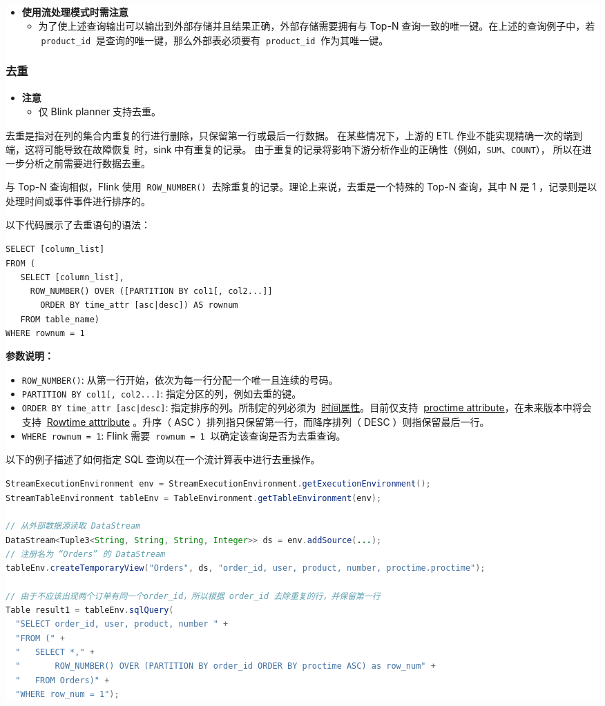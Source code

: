 
- **使用流处理模式时需注意**   
  - 为了使上述查询输出可以输出到外部存储并且结果正确，外部存储需要拥有与 Top-N 查询一致的唯一键。在上述的查询例子中，若  `product_id`  是查询的唯一键，那么外部表必须要有  `product_id`  作为其唯一键。

### 去重

- **注意**
  - 仅 Blink planner 支持去重。

去重是指对在列的集合内重复的行进行删除，只保留第一行或最后一行数据。 在某些情况下，上游的 ETL 作业不能实现精确一次的端到端，这将可能导致在故障恢复 时，sink 中有重复的记录。 由于重复的记录将影响下游分析作业的正确性（例如，`SUM`、`COUNT`）， 所以在进一步分析之前需要进行数据去重。

与 Top-N 查询相似，Flink 使用  `ROW_NUMBER()`  去除重复的记录。理论上来说，去重是一个特殊的 Top-N 查询，其中 N 是 1 ，记录则是以处理时间或事件事件进行排序的。

以下代码展示了去重语句的语法：

```sqlite-psql
SELECT [column_list]
FROM (
   SELECT [column_list],
     ROW_NUMBER() OVER ([PARTITION BY col1[, col2...]]
       ORDER BY time_attr [asc|desc]) AS rownum
   FROM table_name)
WHERE rownum = 1
```

**参数说明：**
- `ROW_NUMBER()`: 从第一行开始，依次为每一行分配一个唯一且连续的号码。
- `PARTITION BY col1[, col2...]`: 指定分区的列，例如去重的键。
- `ORDER BY time_attr [asc|desc]`: 指定排序的列。所制定的列必须为  [时间属性](https://ci.apache.org/projects/flink/flink-docs-release-1.10/zh/dev/table/streaming/time_attributes.html)。目前仅支持  [proctime attribute](https://ci.apache.org/projects/flink/flink-docs-release-1.10/zh/dev/table/streaming/time_attributes.html#processing-time)，在未来版本中将会支持  [Rowtime atttribute](https://ci.apache.org/projects/flink/flink-docs-release-1.10/zh/dev/table/streaming/time_attributes.html#event-time) 。升序（ ASC ）排列指只保留第一行，而降序排列（ DESC ）则指保留最后一行。
- `WHERE rownum = 1`: Flink 需要  `rownum = 1`  以确定该查询是否为去重查询。

以下的例子描述了如何指定 SQL 查询以在一个流计算表中进行去重操作。
```java
StreamExecutionEnvironment env = StreamExecutionEnvironment.getExecutionEnvironment();
StreamTableEnvironment tableEnv = TableEnvironment.getTableEnvironment(env);

// 从外部数据源读取 DataStream
DataStream<Tuple3<String, String, String, Integer>> ds = env.addSource(...);
// 注册名为 “Orders” 的 DataStream
tableEnv.createTemporaryView("Orders", ds, "order_id, user, product, number, proctime.proctime");

// 由于不应该出现两个订单有同一个order_id，所以根据 order_id 去除重复的行，并保留第一行
Table result1 = tableEnv.sqlQuery(
  "SELECT order_id, user, product, number " +
  "FROM (" +
  "   SELECT *," +
  "       ROW_NUMBER() OVER (PARTITION BY order_id ORDER BY proctime ASC) as row_num" +
  "   FROM Orders)" +
  "WHERE row_num = 1");
```
